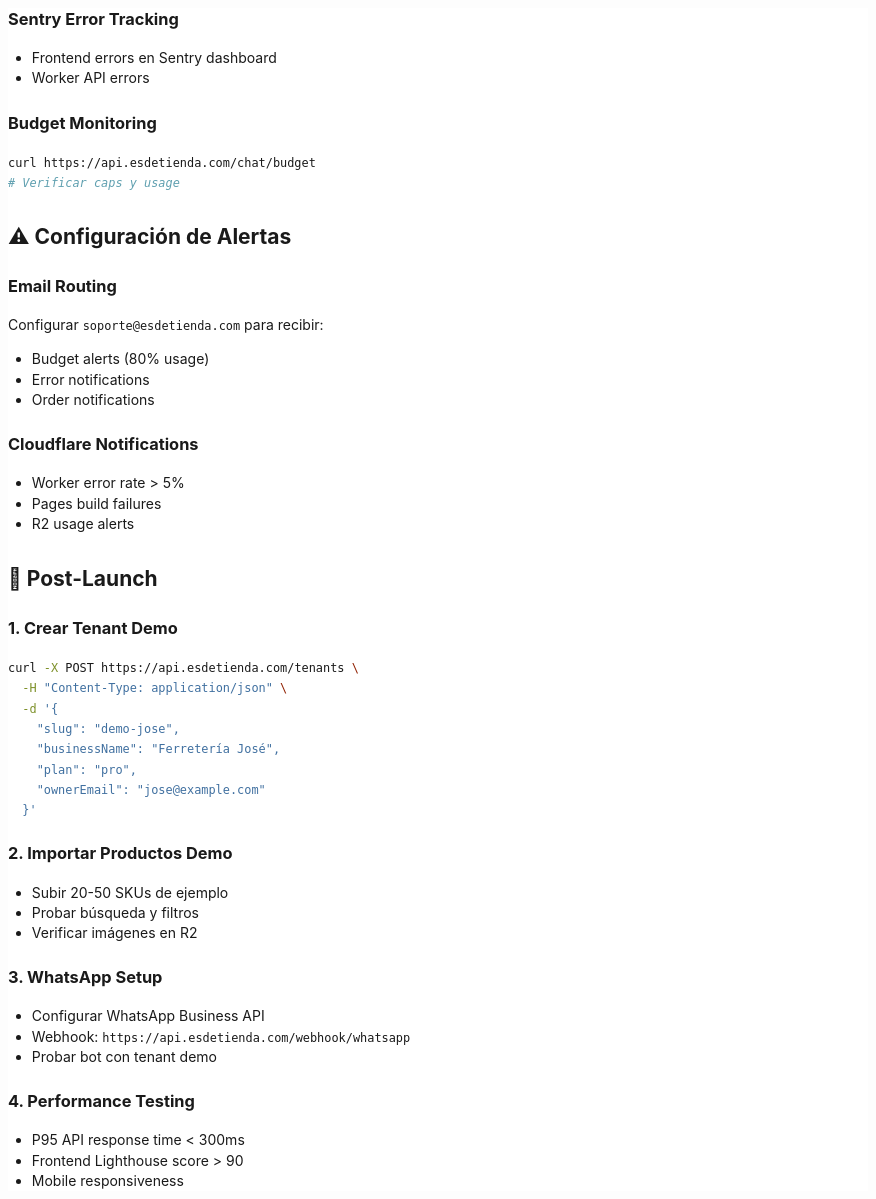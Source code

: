### Sentry Error Tracking
- Frontend errors en Sentry dashboard
- Worker API errors

### Budget Monitoring
```bash
curl https://api.esdetienda.com/chat/budget
# Verificar caps y usage
```

## ⚠️ Configuración de Alertas

### Email Routing
Configurar `soporte@esdetienda.com` para recibir:
- Budget alerts (80% usage)
- Error notifications
- Order notifications

### Cloudflare Notifications
- Worker error rate > 5%
- Pages build failures
- R2 usage alerts

## 🚀 Post-Launch

### 1. Crear Tenant Demo
```bash
curl -X POST https://api.esdetienda.com/tenants \
  -H "Content-Type: application/json" \
  -d '{
    "slug": "demo-jose",
    "businessName": "Ferretería José",
    "plan": "pro",
    "ownerEmail": "jose@example.com"
  }'
```

### 2. Importar Productos Demo
- Subir 20-50 SKUs de ejemplo
- Probar búsqueda y filtros
- Verificar imágenes en R2

### 3. WhatsApp Setup
- Configurar WhatsApp Business API
- Webhook: `https://api.esdetienda.com/webhook/whatsapp`
- Probar bot con tenant demo

### 4. Performance Testing
- P95 API response time < 300ms
- Frontend Lighthouse score > 90
- Mobile responsiveness
